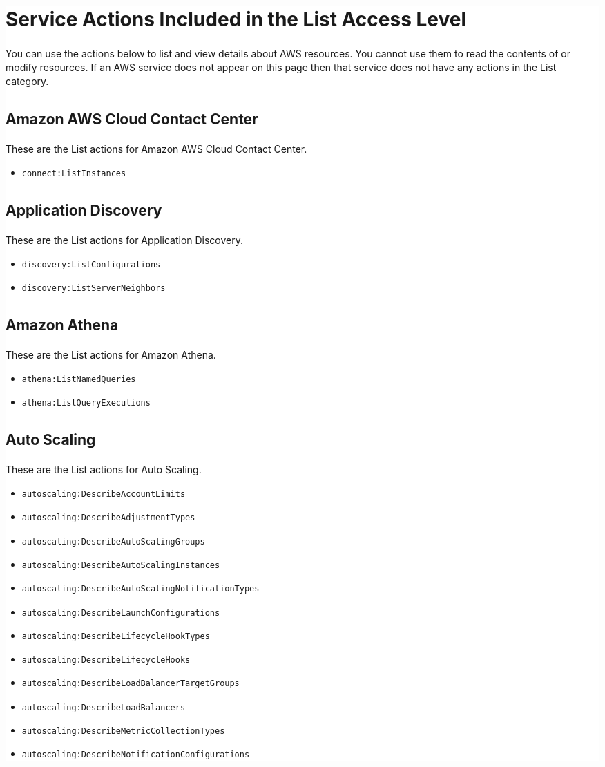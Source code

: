 # Service Actions Included in the List Access Level<a name="reference_access-level_list"></a>

You can use the actions below to list and view details about AWS resources\. You cannot use them to read the contents of or modify resources\. If an AWS service does not appear on this page then that service does not have any actions in the List category\.

## Amazon AWS Cloud Contact Center<a name="ag_list_connect"></a>

These are the List actions for Amazon AWS Cloud Contact Center\.

+  `connect:ListInstances` 

## Application Discovery<a name="ag_list_discovery"></a>

These are the List actions for Application Discovery\.

+  `discovery:ListConfigurations` 

+  `discovery:ListServerNeighbors` 

## Amazon Athena<a name="ag_list_athena"></a>

These are the List actions for Amazon Athena\.

+  `athena:ListNamedQueries` 

+  `athena:ListQueryExecutions` 

## Auto Scaling<a name="ag_list_autoscaling"></a>

These are the List actions for Auto Scaling\.

+  `autoscaling:DescribeAccountLimits` 

+  `autoscaling:DescribeAdjustmentTypes` 

+  `autoscaling:DescribeAutoScalingGroups` 

+  `autoscaling:DescribeAutoScalingInstances` 

+  `autoscaling:DescribeAutoScalingNotificationTypes` 

+  `autoscaling:DescribeLaunchConfigurations` 

+  `autoscaling:DescribeLifecycleHookTypes` 

+  `autoscaling:DescribeLifecycleHooks` 

+  `autoscaling:DescribeLoadBalancerTargetGroups` 

+  `autoscaling:DescribeLoadBalancers` 

+  `autoscaling:DescribeMetricCollectionTypes` 

+  `autoscaling:DescribeNotificationConfigurations` 
